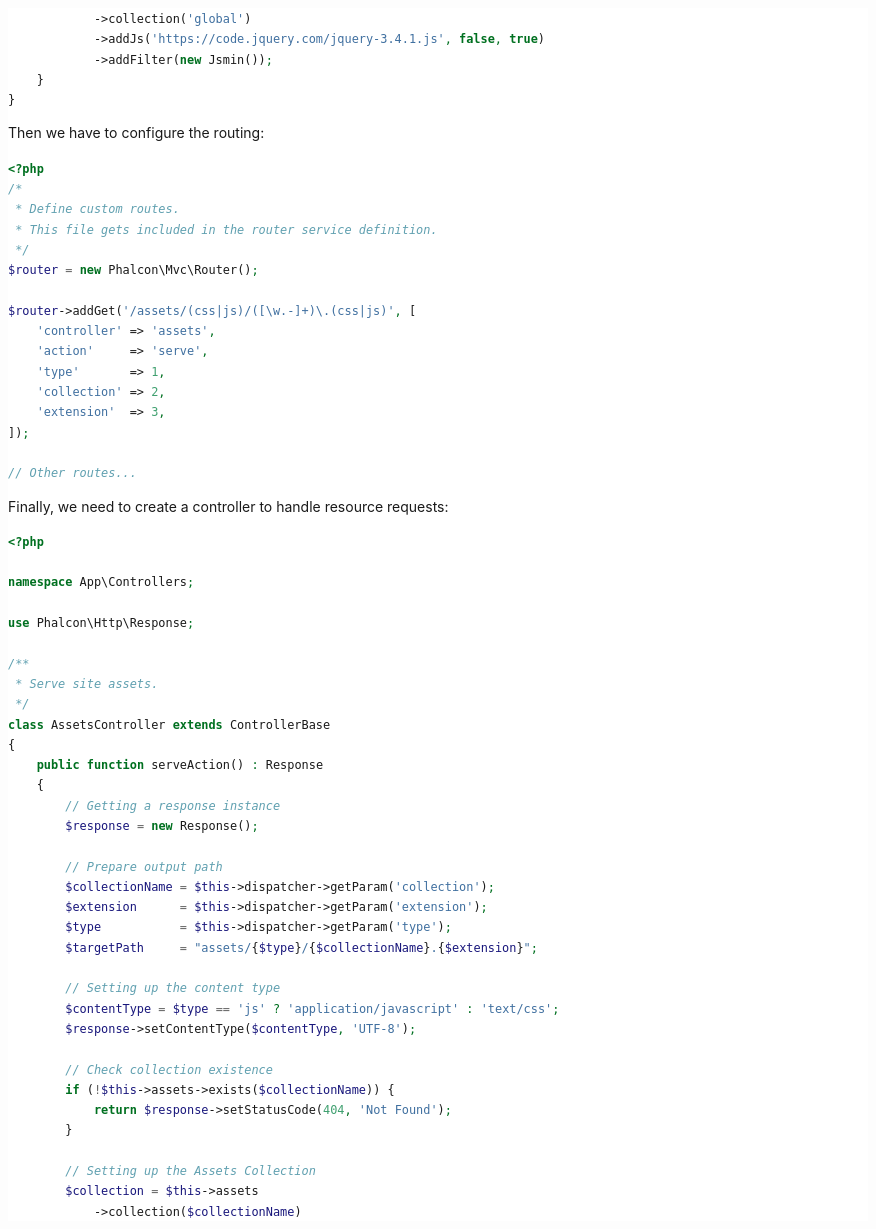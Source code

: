 ```php
            ->collection('global')
            ->addJs('https://code.jquery.com/jquery-3.4.1.js', false, true)
            ->addFilter(new Jsmin());
    }
}
```

Then we have to configure the routing:

```php
<?php
/*
 * Define custom routes.
 * This file gets included in the router service definition.
 */
$router = new Phalcon\Mvc\Router();

$router->addGet('/assets/(css|js)/([\w.-]+)\.(css|js)', [
    'controller' => 'assets',
    'action'     => 'serve',
    'type'       => 1,
    'collection' => 2,
    'extension'  => 3,
]);

// Other routes...
```

Finally, we need to create a controller to handle resource requests:

```php
<?php

namespace App\Controllers;

use Phalcon\Http\Response;

/**
 * Serve site assets.
 */
class AssetsController extends ControllerBase
{
    public function serveAction() : Response
    {
        // Getting a response instance
        $response = new Response();

        // Prepare output path
        $collectionName = $this->dispatcher->getParam('collection');
        $extension      = $this->dispatcher->getParam('extension');
        $type           = $this->dispatcher->getParam('type');
        $targetPath     = "assets/{$type}/{$collectionName}.{$extension}";

        // Setting up the content type
        $contentType = $type == 'js' ? 'application/javascript' : 'text/css';
        $response->setContentType($contentType, 'UTF-8');

        // Check collection existence
        if (!$this->assets->exists($collectionName)) {
            return $response->setStatusCode(404, 'Not Found');
        }

        // Setting up the Assets Collection
        $collection = $this->assets
            ->collection($collectionName)
```